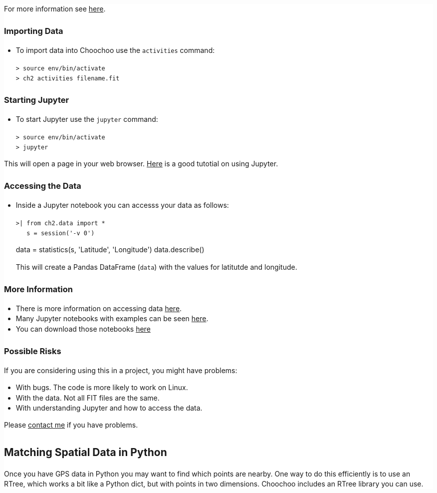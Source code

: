   For more information see [here](getting-started).

### Importing Data

* To import data into Choochoo use the `activities` command:

      > source env/bin/activate
      > ch2 activities filename.fit

### Starting Jupyter

* To start Jupyter use the `jupyter` command:

      > source env/bin/activate
      > jupyter

This will open a page in your web browser.
[Here](https://www.dataquest.io/blog/jupyter-notebook-tutorial/) is a
good tutotial on using Jupyter.

### Accessing the Data

* Inside a Jupyter notebook you can accesss your data as follows:

      >| from ch2.data import *
         s = session('-v 0')
	 data = statistics(s, 'Latitude', 'Longitude')
	 data.describe()

  This will create a Pandas DataFrame (`data`) with the values for
  latitutde and longitude.

### More Information

* There is more information on accessing data [here](data-analysis).
* Many Jupyter notebooks with examples can be seen
  [here](https://github.com/andrewcooke/choochoo/tree/master/notebooks).
* You can download those notebooks
  [here](https://minhaskamal.github.io/DownGit/#/home?url=https://github.com/andrewcooke/choochoo/tree/master/notebooks)

### Possible Risks

If you are considering using this in a project, you might have problems:
* With bugs.  The code is more likely to work on Linux.
* With the data.  Not all FIT files are the same.
* With understanding Jupyter and how to access the data.

Please [contact me](mailto:andrew@acooke.org) if you have problems.

## Matching Spatial Data in Python

Once you have GPS data in Python you may want to find which points are
nearby.  One way to do this efficiently is to use an RTree, which
works a bit like a Python dict, but with points in two dimensions.
Choochoo includes an RTree library you can use.
